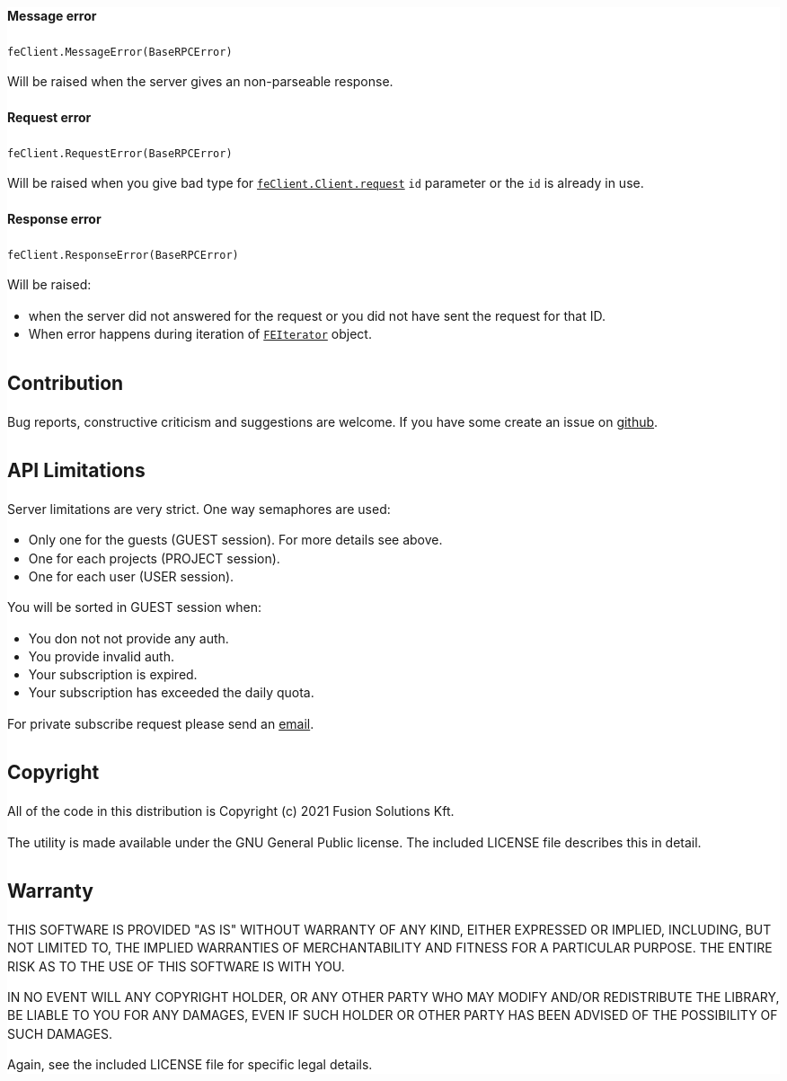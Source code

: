 #### Message error
```python
feClient.MessageError(BaseRPCError)
```
Will be raised when the server gives an non-parseable response.

#### Request error
```python
feClient.RequestError(BaseRPCError)
```
Will be raised when you give bad type for [`feClient.Client.request`](#create-request) `id` parameter or the `id` is already in use.

#### Response error
```python
feClient.ResponseError(BaseRPCError)
```
Will be raised:
- when the server did not answered for the request or you did not have sent the request for that ID.
- When error happens during iteration of [`FEIterator`](#feiterator-object) object.

## Contribution

Bug reports, constructive criticism and suggestions are welcome. If you have some create an issue on [github](https://github.com/FusionSolutions/python-feclient/issues).

## API Limitations

Server limitations are very strict.
One way semaphores are used:
- Only one for the guests (GUEST session). For more details see above.
- One for each projects (PROJECT session).
- One for each user (USER session).

You will be sorted in GUEST session when:
- You don not not provide any auth.
- You provide invalid auth.
- Your subscription is expired.
- Your subscription has exceeded the daily quota.

For private subscribe request please send an [email](mailto:contact@fusionexplorer.io).

## Copyright

All of the code in this distribution is Copyright (c) 2021 Fusion Solutions Kft.

The utility is made available under the GNU General Public license. The included LICENSE file describes this in detail.

## Warranty

THIS SOFTWARE IS PROVIDED "AS IS" WITHOUT WARRANTY OF ANY KIND, EITHER EXPRESSED OR IMPLIED, INCLUDING, BUT NOT LIMITED TO, THE IMPLIED WARRANTIES OF MERCHANTABILITY AND FITNESS FOR A PARTICULAR PURPOSE. THE ENTIRE RISK AS TO THE USE OF THIS SOFTWARE IS WITH YOU.

IN NO EVENT WILL ANY COPYRIGHT HOLDER, OR ANY OTHER PARTY WHO MAY MODIFY AND/OR REDISTRIBUTE THE LIBRARY, BE LIABLE TO YOU FOR ANY DAMAGES, EVEN IF SUCH HOLDER OR OTHER PARTY HAS BEEN ADVISED OF THE POSSIBILITY OF SUCH DAMAGES.

Again, see the included LICENSE file for specific legal details.